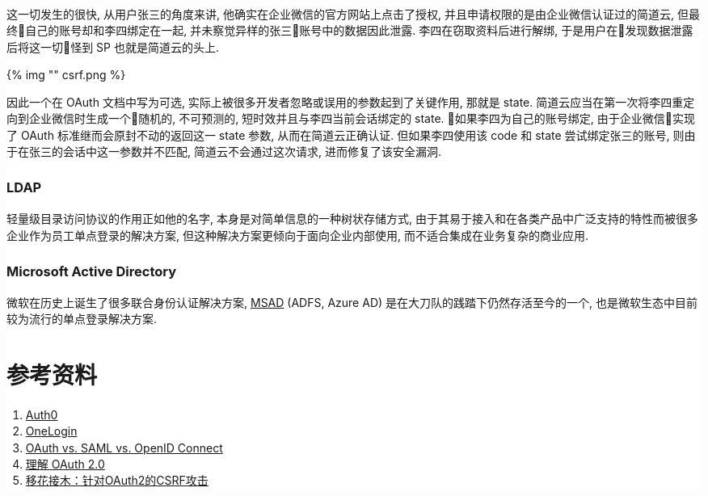 这一切发生的很快, 从用户张三的角度来讲, 他确实在企业微信的官方网站上点击了授权, 并且申请权限的是由企业微信认证过的简道云, 但最终自己的账号却和李四绑定在一起, 并未察觉异样的张三账号中的数据因此泄露. 李四在窃取资料后进行解绑, 于是用户在发现数据泄露后将这一切怪到 SP 也就是简道云的头上.

{% img "" csrf.png %}

因此一个在 OAuth 文档中写为可选, 实际上被很多开发者忽略或误用的参数起到了关键作用, 那就是 state. 简道云应当在第一次将李四重定向到企业微信时生成一个随机的, 不可预测的, 短时效并且与李四当前会话绑定的 state. 如果李四为自己的账号绑定, 由于企业微信实现了 OAuth 标准继而会原封不动的返回这一 state 参数, 从而在简道云正确认证. 但如果李四使用该 code 和 state 尝试绑定张三的账号, 则由于在张三的会话中这一参数并不匹配, 简道云不会通过这次请求, 进而修复了该安全漏洞.

### LDAP
轻量级目录访问协议的作用正如他的名字, 本身是对简单信息的一种树状存储方式, 由于其易于接入和在各类产品中广泛支持的特性而被很多企业作为员工单点登录的解决方案, 但这种解决方案更倾向于面向企业内部使用, 而不适合集成在业务复杂的商业应用.

### Microsoft Active Directory
微软在历史上诞生了很多联合身份认证解决方案, [MSAD](https://azure.microsoft.com/zh-cn/services/active-directory/) (ADFS, Azure AD) 是在大刀队的践踏下仍然存活至今的一个, 也是微软生态中目前较为流行的单点登录解决方案.

# 参考资料
1. [Auth0](https://auth0.com/)
2. [OneLogin](https://developers.onelogin.com)
3. [OAuth vs. SAML vs. OpenID Connect](https://www.gluu.org/blog/oauth-vs-saml-vs-openid-connect/)
4. [理解 OAuth 2.0](http://www.ruanyifeng.com/blog/2014/05/oauth_2_0.html)
5. [移花接木：针对OAuth2的CSRF攻击](https://www.jianshu.com/p/c7c8f51713b6)
